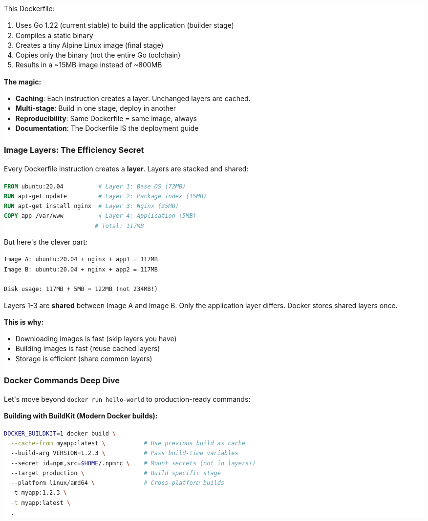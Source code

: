 This Dockerfile:
1. Uses Go 1.22 (current stable) to build the application (builder stage)
2. Compiles a static binary
3. Creates a tiny Alpine Linux image (final stage)
4. Copies only the binary (not the entire Go toolchain)
5. Results in a ~15MB image instead of ~800MB

**The magic:**
- **Caching**: Each instruction creates a layer. Unchanged layers are cached.
- **Multi-stage**: Build in one stage, deploy in another
- **Reproducibility**: Same Dockerfile = same image, always
- **Documentation**: The Dockerfile IS the deployment guide

### Image Layers: The Efficiency Secret

Every Dockerfile instruction creates a **layer**. Layers are stacked and shared:

```dockerfile
FROM ubuntu:20.04          # Layer 1: Base OS (72MB)
RUN apt-get update         # Layer 2: Package index (15MB)
RUN apt-get install nginx  # Layer 3: Nginx (25MB)
COPY app /var/www          # Layer 4: Application (5MB)
                          # Total: 117MB
```

But here's the clever part:

```
Image A: ubuntu:20.04 + nginx + app1 = 117MB
Image B: ubuntu:20.04 + nginx + app2 = 117MB

Disk usage: 117MB + 5MB = 122MB (not 234MB!)
```

Layers 1-3 are **shared** between Image A and Image B. Only the application layer differs. Docker stores shared layers once.

**This is why:**
- Downloading images is fast (skip layers you have)
- Building images is fast (reuse cached layers)
- Storage is efficient (share common layers)

### Docker Commands Deep Dive

Let's move beyond `docker run hello-world` to production-ready commands:

**Building with BuildKit (Modern Docker builds):**

```bash
DOCKER_BUILDKIT=1 docker build \
  --cache-from myapp:latest \           # Use previous build as cache
  --build-arg VERSION=1.2.3 \           # Pass build-time variables
  --secret id=npm,src=$HOME/.npmrc \    # Mount secrets (not in layers!)
  --target production \                 # Build specific stage
  --platform linux/amd64 \              # Cross-platform builds
  -t myapp:1.2.3 \
  -t myapp:latest \
  .
```
